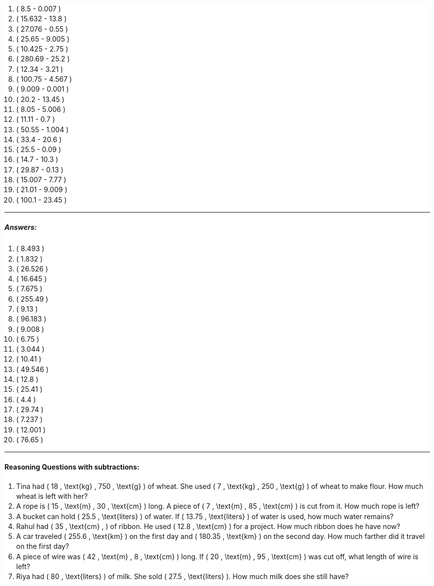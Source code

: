 1. \( 8.5 - 0.007 \)
2. \( 15.632 - 13.8 \)
3. \( 27.076 - 0.55 \)
4. \( 25.65 - 9.005 \)
5. \( 10.425 - 2.75 \)
6. \( 280.69 - 25.2 \)
7. \( 12.34 - 3.21 \)
8. \( 100.75 - 4.567 \)
9. \( 9.009 - 0.001 \)
10. \( 20.2 - 13.45 \)
11. \( 8.05 - 5.006 \)
12. \( 11.11 - 0.7 \)
13. \( 50.55 - 1.004 \)
14. \( 33.4 - 20.6 \)
15. \( 25.5 - 0.09 \)
16. \( 14.7 - 10.3 \)
17. \( 29.87 - 0.13 \)
18. \( 15.007 - 7.77 \)
19. \( 21.01 - 9.009 \)
20. \( 100.1 - 23.45 \)

---

##### **Answers**:

1. \( 8.493 \)
2. \( 1.832 \)
3. \( 26.526 \)
4. \( 16.645 \)
5. \( 7.675 \)
6. \( 255.49 \)
7. \( 9.13 \)
8. \( 96.183 \)
9. \( 9.008 \)
10. \( 6.75 \)
11. \( 3.044 \)
12. \( 10.41 \)
13. \( 49.546 \)
14. \( 12.8 \)
15. \( 25.41 \)
16. \( 4.4 \)
17. \( 29.74 \)
18. \( 7.237 \)
19. \( 12.001 \)
20. \( 76.65 \)

---

#### Reasoning Questions with subtractions:

1. Tina had \( 18 \, \text{kg} \, 750 \, \text{g} \) of wheat. She used \( 7 \, \text{kg} \, 250 \, \text{g} \) of wheat to make flour. How much wheat is left with her?
2. A rope is \( 15 \, \text{m} \, 30 \, \text{cm} \) long. A piece of \( 7 \, \text{m} \, 85 \, \text{cm} \) is cut from it. How much rope is left?
3. A bucket can hold \( 25.5 \, \text{liters} \) of water. If \( 13.75 \, \text{liters} \) of water is used, how much water remains?
4. Rahul had \( 35 \, \text{cm} \, \) of ribbon. He used \( 12.8 \, \text{cm} \) for a project. How much ribbon does he have now?
5. A car traveled \( 255.6 \, \text{km} \) on the first day and \( 180.35 \, \text{km} \) on the second day. How much farther did it travel on the first day?
6. A piece of wire was \( 42 \, \text{m} \, 8 \, \text{cm} \) long. If \( 20 \, \text{m} \, 95 \, \text{cm} \) was cut off, what length of wire is left?
7. Riya had \( 80 \, \text{liters} \) of milk. She sold \( 27.5 \, \text{liters} \). How much milk does she still have?